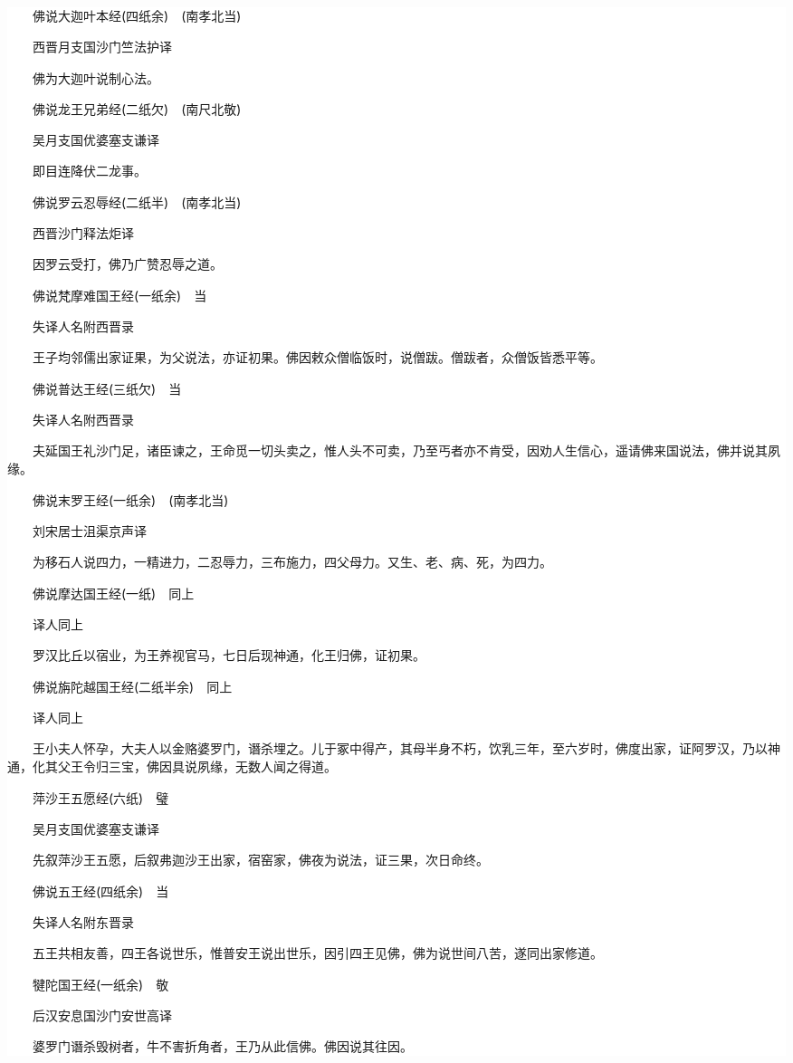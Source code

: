 　　佛说大迦叶本经(四纸余)　(南孝北当)

　　西晋月支国沙门竺法护译

　　佛为大迦叶说制心法。

　　佛说龙王兄弟经(二纸欠)　(南尺北敬)

　　吴月支国优婆塞支谦译

　　即目连降伏二龙事。

　　佛说罗云忍辱经(二纸半)　(南孝北当)

　　西晋沙门释法炬译

　　因罗云受打，佛乃广赞忍辱之道。

　　佛说梵摩难国王经(一纸余)　当

　　失译人名附西晋录

　　王子均邻儒出家证果，为父说法，亦证初果。佛因敕众僧临饭时，说僧跋。僧跋者，众僧饭皆悉平等。

　　佛说普达王经(三纸欠)　当

　　失译人名附西晋录

　　夫延国王礼沙门足，诸臣谏之，王命觅一切头卖之，惟人头不可卖，乃至丐者亦不肯受，因劝人生信心，遥请佛来国说法，佛并说其夙缘。

　　佛说末罗王经(一纸余)　(南孝北当)

　　刘宋居士沮渠京声译

　　为移石人说四力，一精进力，二忍辱力，三布施力，四父母力。又生、老、病、死，为四力。

　　佛说摩达国王经(一纸)　同上

　　译人同上

　　罗汉比丘以宿业，为王养视官马，七日后现神通，化王归佛，证初果。

　　佛说旃陀越国王经(二纸半余)　同上

　　译人同上

　　王小夫人怀孕，大夫人以金赂婆罗门，谮杀埋之。儿于冢中得产，其母半身不朽，饮乳三年，至六岁时，佛度出家，证阿罗汉，乃以神通，化其父王令归三宝，佛因具说夙缘，无数人闻之得道。

　　萍沙王五愿经(六纸)　璧

　　吴月支国优婆塞支谦译

　　先叙萍沙王五愿，后叙弗迦沙王出家，宿窑家，佛夜为说法，证三果，次日命终。

　　佛说五王经(四纸余)　当

　　失译人名附东晋录

　　五王共相友善，四王各说世乐，惟普安王说出世乐，因引四王见佛，佛为说世间八苦，遂同出家修道。

　　犍陀国王经(一纸余)　敬

　　后汉安息国沙门安世高译

　　婆罗门谮杀毁树者，牛不害折角者，王乃从此信佛。佛因说其往因。

